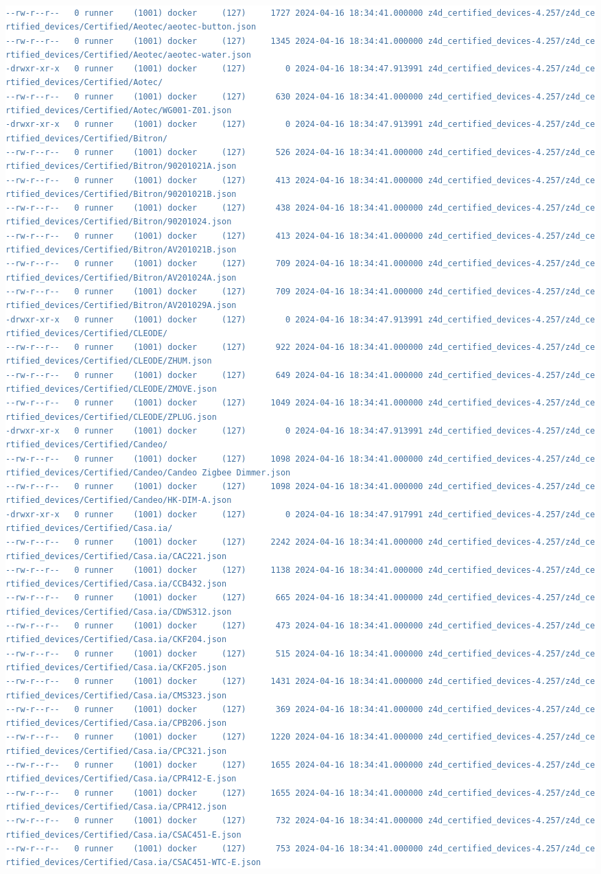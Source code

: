 ```diff
--rw-r--r--   0 runner    (1001) docker     (127)     1727 2024-04-16 18:34:41.000000 z4d_certified_devices-4.257/z4d_certified_devices/Certified/Aeotec/aeotec-button.json
--rw-r--r--   0 runner    (1001) docker     (127)     1345 2024-04-16 18:34:41.000000 z4d_certified_devices-4.257/z4d_certified_devices/Certified/Aeotec/aeotec-water.json
-drwxr-xr-x   0 runner    (1001) docker     (127)        0 2024-04-16 18:34:47.913991 z4d_certified_devices-4.257/z4d_certified_devices/Certified/Aotec/
--rw-r--r--   0 runner    (1001) docker     (127)      630 2024-04-16 18:34:41.000000 z4d_certified_devices-4.257/z4d_certified_devices/Certified/Aotec/WG001-Z01.json
-drwxr-xr-x   0 runner    (1001) docker     (127)        0 2024-04-16 18:34:47.913991 z4d_certified_devices-4.257/z4d_certified_devices/Certified/Bitron/
--rw-r--r--   0 runner    (1001) docker     (127)      526 2024-04-16 18:34:41.000000 z4d_certified_devices-4.257/z4d_certified_devices/Certified/Bitron/90201021A.json
--rw-r--r--   0 runner    (1001) docker     (127)      413 2024-04-16 18:34:41.000000 z4d_certified_devices-4.257/z4d_certified_devices/Certified/Bitron/90201021B.json
--rw-r--r--   0 runner    (1001) docker     (127)      438 2024-04-16 18:34:41.000000 z4d_certified_devices-4.257/z4d_certified_devices/Certified/Bitron/90201024.json
--rw-r--r--   0 runner    (1001) docker     (127)      413 2024-04-16 18:34:41.000000 z4d_certified_devices-4.257/z4d_certified_devices/Certified/Bitron/AV201021B.json
--rw-r--r--   0 runner    (1001) docker     (127)      709 2024-04-16 18:34:41.000000 z4d_certified_devices-4.257/z4d_certified_devices/Certified/Bitron/AV201024A.json
--rw-r--r--   0 runner    (1001) docker     (127)      709 2024-04-16 18:34:41.000000 z4d_certified_devices-4.257/z4d_certified_devices/Certified/Bitron/AV201029A.json
-drwxr-xr-x   0 runner    (1001) docker     (127)        0 2024-04-16 18:34:47.913991 z4d_certified_devices-4.257/z4d_certified_devices/Certified/CLEODE/
--rw-r--r--   0 runner    (1001) docker     (127)      922 2024-04-16 18:34:41.000000 z4d_certified_devices-4.257/z4d_certified_devices/Certified/CLEODE/ZHUM.json
--rw-r--r--   0 runner    (1001) docker     (127)      649 2024-04-16 18:34:41.000000 z4d_certified_devices-4.257/z4d_certified_devices/Certified/CLEODE/ZMOVE.json
--rw-r--r--   0 runner    (1001) docker     (127)     1049 2024-04-16 18:34:41.000000 z4d_certified_devices-4.257/z4d_certified_devices/Certified/CLEODE/ZPLUG.json
-drwxr-xr-x   0 runner    (1001) docker     (127)        0 2024-04-16 18:34:47.913991 z4d_certified_devices-4.257/z4d_certified_devices/Certified/Candeo/
--rw-r--r--   0 runner    (1001) docker     (127)     1098 2024-04-16 18:34:41.000000 z4d_certified_devices-4.257/z4d_certified_devices/Certified/Candeo/Candeo Zigbee Dimmer.json
--rw-r--r--   0 runner    (1001) docker     (127)     1098 2024-04-16 18:34:41.000000 z4d_certified_devices-4.257/z4d_certified_devices/Certified/Candeo/HK-DIM-A.json
-drwxr-xr-x   0 runner    (1001) docker     (127)        0 2024-04-16 18:34:47.917991 z4d_certified_devices-4.257/z4d_certified_devices/Certified/Casa.ia/
--rw-r--r--   0 runner    (1001) docker     (127)     2242 2024-04-16 18:34:41.000000 z4d_certified_devices-4.257/z4d_certified_devices/Certified/Casa.ia/CAC221.json
--rw-r--r--   0 runner    (1001) docker     (127)     1138 2024-04-16 18:34:41.000000 z4d_certified_devices-4.257/z4d_certified_devices/Certified/Casa.ia/CCB432.json
--rw-r--r--   0 runner    (1001) docker     (127)      665 2024-04-16 18:34:41.000000 z4d_certified_devices-4.257/z4d_certified_devices/Certified/Casa.ia/CDWS312.json
--rw-r--r--   0 runner    (1001) docker     (127)      473 2024-04-16 18:34:41.000000 z4d_certified_devices-4.257/z4d_certified_devices/Certified/Casa.ia/CKF204.json
--rw-r--r--   0 runner    (1001) docker     (127)      515 2024-04-16 18:34:41.000000 z4d_certified_devices-4.257/z4d_certified_devices/Certified/Casa.ia/CKF205.json
--rw-r--r--   0 runner    (1001) docker     (127)     1431 2024-04-16 18:34:41.000000 z4d_certified_devices-4.257/z4d_certified_devices/Certified/Casa.ia/CMS323.json
--rw-r--r--   0 runner    (1001) docker     (127)      369 2024-04-16 18:34:41.000000 z4d_certified_devices-4.257/z4d_certified_devices/Certified/Casa.ia/CPB206.json
--rw-r--r--   0 runner    (1001) docker     (127)     1220 2024-04-16 18:34:41.000000 z4d_certified_devices-4.257/z4d_certified_devices/Certified/Casa.ia/CPC321.json
--rw-r--r--   0 runner    (1001) docker     (127)     1655 2024-04-16 18:34:41.000000 z4d_certified_devices-4.257/z4d_certified_devices/Certified/Casa.ia/CPR412-E.json
--rw-r--r--   0 runner    (1001) docker     (127)     1655 2024-04-16 18:34:41.000000 z4d_certified_devices-4.257/z4d_certified_devices/Certified/Casa.ia/CPR412.json
--rw-r--r--   0 runner    (1001) docker     (127)      732 2024-04-16 18:34:41.000000 z4d_certified_devices-4.257/z4d_certified_devices/Certified/Casa.ia/CSAC451-E.json
--rw-r--r--   0 runner    (1001) docker     (127)      753 2024-04-16 18:34:41.000000 z4d_certified_devices-4.257/z4d_certified_devices/Certified/Casa.ia/CSAC451-WTC-E.json
```